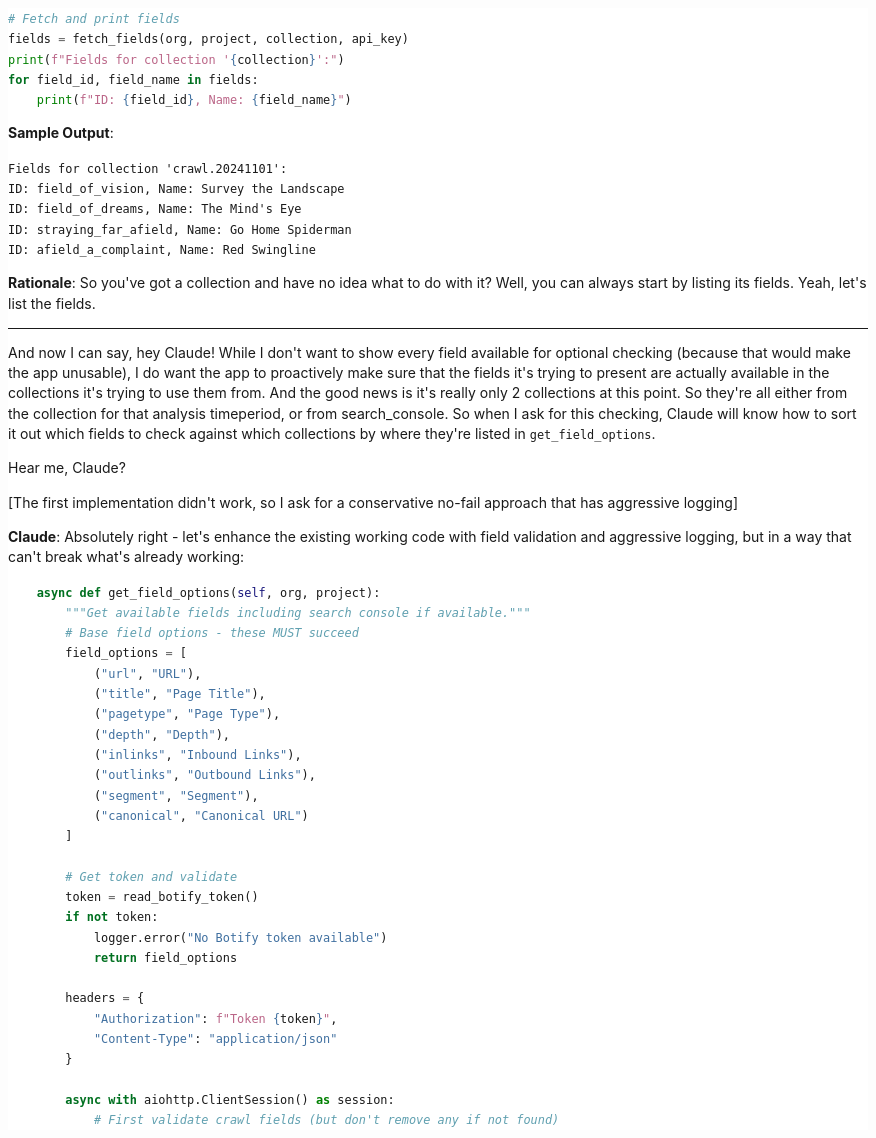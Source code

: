 ```python
# Fetch and print fields
fields = fetch_fields(org, project, collection, api_key)
print(f"Fields for collection '{collection}':")
for field_id, field_name in fields:
    print(f"ID: {field_id}, Name: {field_name}")
```

**Sample Output**:

```
Fields for collection 'crawl.20241101':
ID: field_of_vision, Name: Survey the Landscape
ID: field_of_dreams, Name: The Mind's Eye
ID: straying_far_afield, Name: Go Home Spiderman
ID: afield_a_complaint, Name: Red Swingline
```

**Rationale**: So you've got a collection and have no idea what to do with it? Well, you can always start by listing its fields. Yeah, let's list the fields.

---

And now I can say, hey Claude! While I don't want to show every field available
for optional checking (because that would make the app unusable), I do want the
app to proactively make sure that the fields it's trying to present are actually
available in the collections it's trying to use them from. And the good news is
it's really only 2 collections at this point. So they're all either from the
collection for that analysis timeperiod, or from search_console. So when I ask
for this checking, Claude will know how to sort it out which fields to check
against which collections by where they're listed in `get_field_options`.

Hear me, Claude?

[The first implementation didn't work, so I ask for a conservative no-fail
approach that has aggressive logging]

**Claude**: Absolutely right - let's enhance the existing working code with field validation and aggressive logging, but in a way that can't break what's already working:

```python
    async def get_field_options(self, org, project):
        """Get available fields including search console if available."""
        # Base field options - these MUST succeed
        field_options = [
            ("url", "URL"),
            ("title", "Page Title"), 
            ("pagetype", "Page Type"),
            ("depth", "Depth"),
            ("inlinks", "Inbound Links"),
            ("outlinks", "Outbound Links"),
            ("segment", "Segment"),
            ("canonical", "Canonical URL")
        ]

        # Get token and validate
        token = read_botify_token()
        if not token:
            logger.error("No Botify token available")
            return field_options

        headers = {
            "Authorization": f"Token {token}",
            "Content-Type": "application/json"
        }

        async with aiohttp.ClientSession() as session:
            # First validate crawl fields (but don't remove any if not found)
```